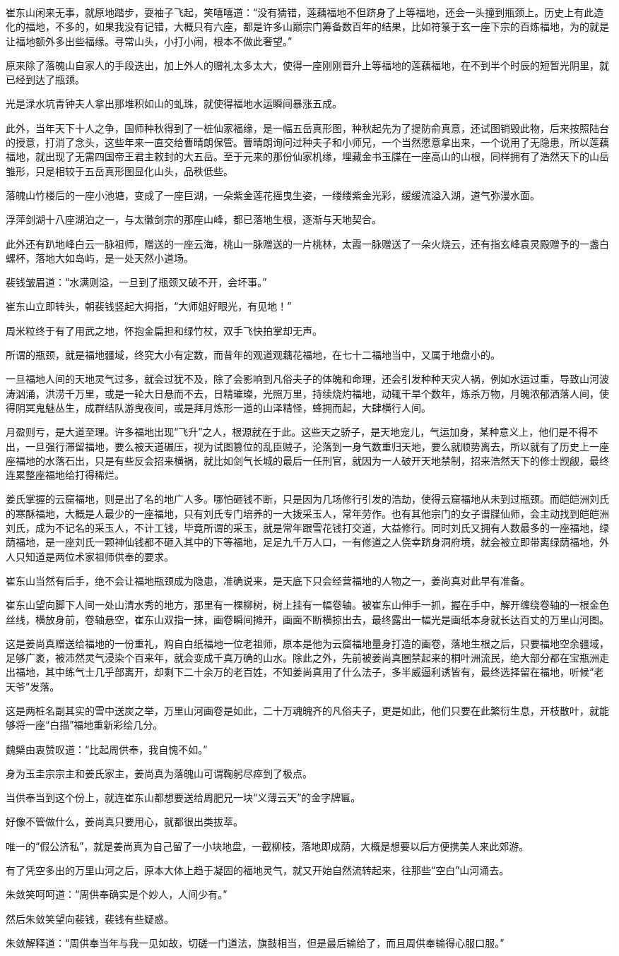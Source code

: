    崔东山闲来无事，就原地踏步，耍袖子飞起，笑嘻嘻道：“没有猜错，莲藕福地不但跻身了上等福地，还会一头撞到瓶颈上。历史上有此造化的福地，不多的，如果我没有记错，大概只有六座，都是许多山巅宗门筹备数百年的结果，比如符箓于玄一座下宗的百炼福地，为的就是让福地额外多出些福缘。寻常山头，小打小闹，根本不做此奢望。”

   原来除了落魄山自家人的手段迭出，加上外人的赠礼太多太大，使得一座刚刚晋升上等福地的莲藕福地，在不到半个时辰的短暂光阴里，就已经到达了瓶颈。

   光是渌水坑青钟夫人拿出那堆积如山的虬珠，就使得福地水运瞬间暴涨五成。

   此外，当年天下十人之争，国师种秋得到了一桩仙家福缘，是一幅五岳真形图，种秋起先为了提防俞真意，还试图销毁此物，后来按照陆台的授意，打消了念头，这些年来一直交给曹晴朗保管。曹晴朗询问过种夫子和小师兄，一个当然愿意拿出来，一个说用了无隐患，所以莲藕福地，就出现了无需四国帝王君主敕封的大五岳。至于元来的那份仙家机缘，埋藏金书玉牒在一座高山的山根，同样拥有了浩然天下的山岳雏形，只是相较于五岳真形图显化山头，品秩低些。

   落魄山竹楼后的一座小池塘，变成了一座巨湖，一朵紫金莲花摇曳生姿，一缕缕紫金光彩，缓缓流溢入湖，道气弥漫水面。

   浮萍剑湖十八座湖泊之一，与太徽剑宗的那座山峰，都已落地生根，逐渐与天地契合。

   此外还有趴地峰白云一脉祖师，赠送的一座云海，桃山一脉赠送的一片桃林，太霞一脉赠送了一朵火烧云，还有指玄峰袁灵殿赠予的一盏白螺杯，落地大如岛屿，是一处天然小道场。

   裴钱皱眉道：“水满则溢，一旦到了瓶颈又破不开，会坏事。”

   崔东山立即转头，朝裴钱竖起大拇指，“大师姐好眼光，有见地！”

   周米粒终于有了用武之地，怀抱金扁担和绿竹杖，双手飞快拍掌却无声。

   所谓的瓶颈，就是福地疆域，终究大小有定数，而昔年的观道观藕花福地，在七十二福地当中，又属于地盘小的。

   一旦福地人间的天地灵气过多，就会过犹不及，除了会影响到凡俗夫子的体魄和命理，还会引发种种天灾人祸，例如水运过重，导致山河波涛汹涌，洪涝千万里，或是一轮大日悬而不去，日精璀璨，光照万里，持续烧灼福地，动辄干旱个数年，炼杀万物，月魄浓郁洒落人间，使得阴冥鬼魅丛生，成群结队游曳夜间，或是拜月炼形一道的山泽精怪，蜂拥而起，大肆横行人间。

   月盈则亏，是大道至理。许多福地出现“飞升”之人，根源就在于此。这些天之骄子，是天地宠儿，气运加身，某种意义上，他们是不得不出，一旦强行滞留福地，要么被天道碾压，视为试图篡位的乱臣贼子，沦落到一身气数重归天地，要么就顺势离去，所以就有了历史上一座座福地的水落石出，只是有些反会招来横祸，就比如剑气长城的最后一任刑官，就因为一人破开天地禁制，招来浩然天下的修士觊觎，最终连累整座福地给打得稀烂。

   姜氏掌握的云窟福地，则是出了名的地广人多。哪怕砸钱不断，只是因为几场修行引发的浩劫，使得云窟福地从未到过瓶颈。而皑皑洲刘氏的寒酥福地，大概是人最少的一座福地，只有刘氏专门培养的一大拨采玉人，常年劳作。也有其他宗门的女子谱牒仙师，会主动找到皑皑洲刘氏，成为不记名的采玉人，不计工钱，毕竟所谓的采玉，就是常年跟雪花钱打交道，大益修行。同时刘氏又拥有人数最多的一座福地，绿荫福地，是一座刘氏一颗神仙钱都不砸入其中的下等福地，足足九千万人口，一有修道之人侥幸跻身洞府境，就会被立即带离绿荫福地，外人只知道是两位术家祖师供奉的要求。

   崔东山当然有后手，绝不会让福地瓶颈成为隐患，准确说来，是天底下只会经营福地的人物之一，姜尚真对此早有准备。

   崔东山望向脚下人间一处山清水秀的地方，那里有一棵柳树，树上挂有一幅卷轴。被崔东山伸手一抓，握在手中，解开缠绕卷轴的一根金色丝线，横放身前，卷轴悬空，崔东山双指一抹，画卷瞬间摊开，画面不断横掠出去，最终露出一幅光是画纸本身就长达百丈的万里山河图。

   这是姜尚真赠送给福地的一份重礼，购自白纸福地一位老祖师，原本是他为云窟福地量身打造的画卷，落地生根之后，只要福地空余疆域，足够广袤，被沛然灵气浸染个百来年，就会变成千真万确的山水。除此之外，先前被姜尚真圈禁起来的桐叶洲流民，绝大部分都在宝瓶洲走出福地，其中练气士几乎部离开，却剩下二十余万的老百姓，不知姜尚真用了什么法子，多半威逼利诱皆有，最终选择留在福地，听候“老天爷”发落。

   这是两桩名副其实的雪中送炭之举，万里山河画卷是如此，二十万魂魄齐的凡俗夫子，更是如此，他们只要在此繁衍生息，开枝散叶，就能够将一座“白描”福地重新彩绘几分。

   魏檗由衷赞叹道：“比起周供奉，我自愧不如。”

   身为玉圭宗宗主和姜氏家主，姜尚真为落魄山可谓鞠躬尽瘁到了极点。

   当供奉当到这个份上，就连崔东山都想要送给周肥兄一块“义薄云天”的金字牌匾。

   好像不管做什么，姜尚真只要用心，就都很出类拔萃。

   唯一的“假公济私”，就是姜尚真为自己留了一小块地盘，一截柳枝，落地即成荫，大概是想要以后方便携美人来此郊游。

   有了凭空多出的万里山河之后，原本大体上趋于凝固的福地灵气，就又开始自然流转起来，往那些“空白”山河涌去。

   朱敛笑呵呵道：“周供奉确实是个妙人，人间少有。”

   然后朱敛笑望向裴钱，裴钱有些疑惑。

   朱敛解释道：“周供奉当年与我一见如故，切磋一门道法，旗鼓相当，但是最后输给了，而且周供奉输得心服口服。”
